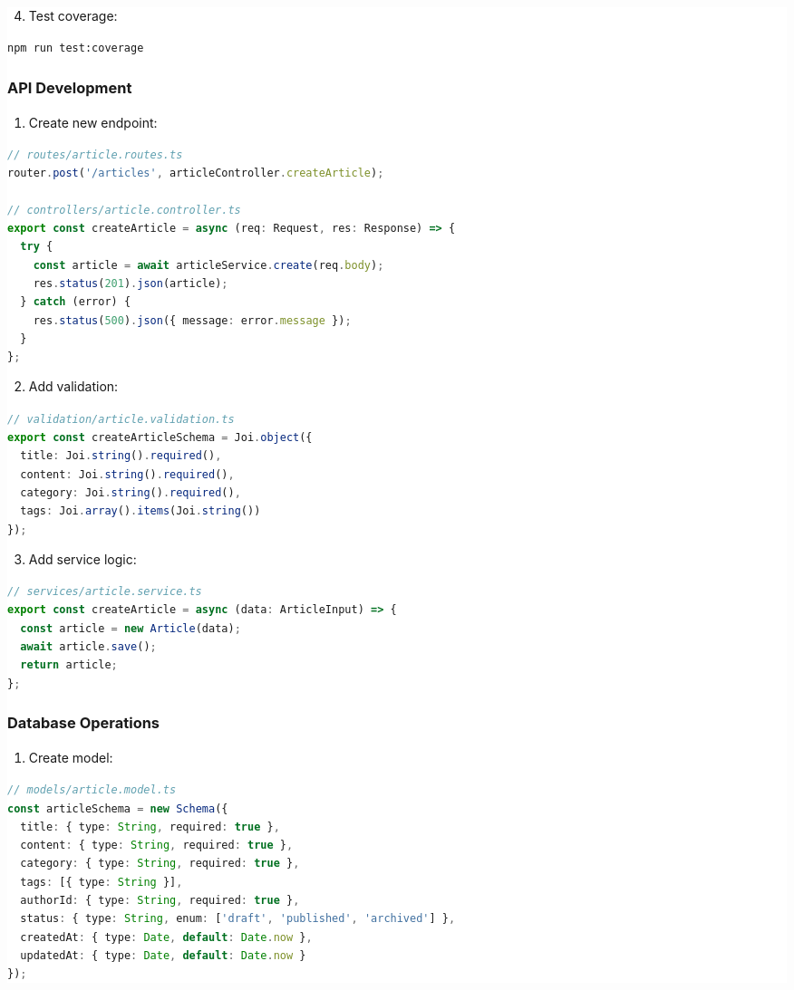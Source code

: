 4. Test coverage:
```bash
npm run test:coverage
```

### API Development

1. Create new endpoint:
```typescript
// routes/article.routes.ts
router.post('/articles', articleController.createArticle);

// controllers/article.controller.ts
export const createArticle = async (req: Request, res: Response) => {
  try {
    const article = await articleService.create(req.body);
    res.status(201).json(article);
  } catch (error) {
    res.status(500).json({ message: error.message });
  }
};
```

2. Add validation:
```typescript
// validation/article.validation.ts
export const createArticleSchema = Joi.object({
  title: Joi.string().required(),
  content: Joi.string().required(),
  category: Joi.string().required(),
  tags: Joi.array().items(Joi.string())
});
```

3. Add service logic:
```typescript
// services/article.service.ts
export const createArticle = async (data: ArticleInput) => {
  const article = new Article(data);
  await article.save();
  return article;
};
```

### Database Operations

1. Create model:
```typescript
// models/article.model.ts
const articleSchema = new Schema({
  title: { type: String, required: true },
  content: { type: String, required: true },
  category: { type: String, required: true },
  tags: [{ type: String }],
  authorId: { type: String, required: true },
  status: { type: String, enum: ['draft', 'published', 'archived'] },
  createdAt: { type: Date, default: Date.now },
  updatedAt: { type: Date, default: Date.now }
});
```

